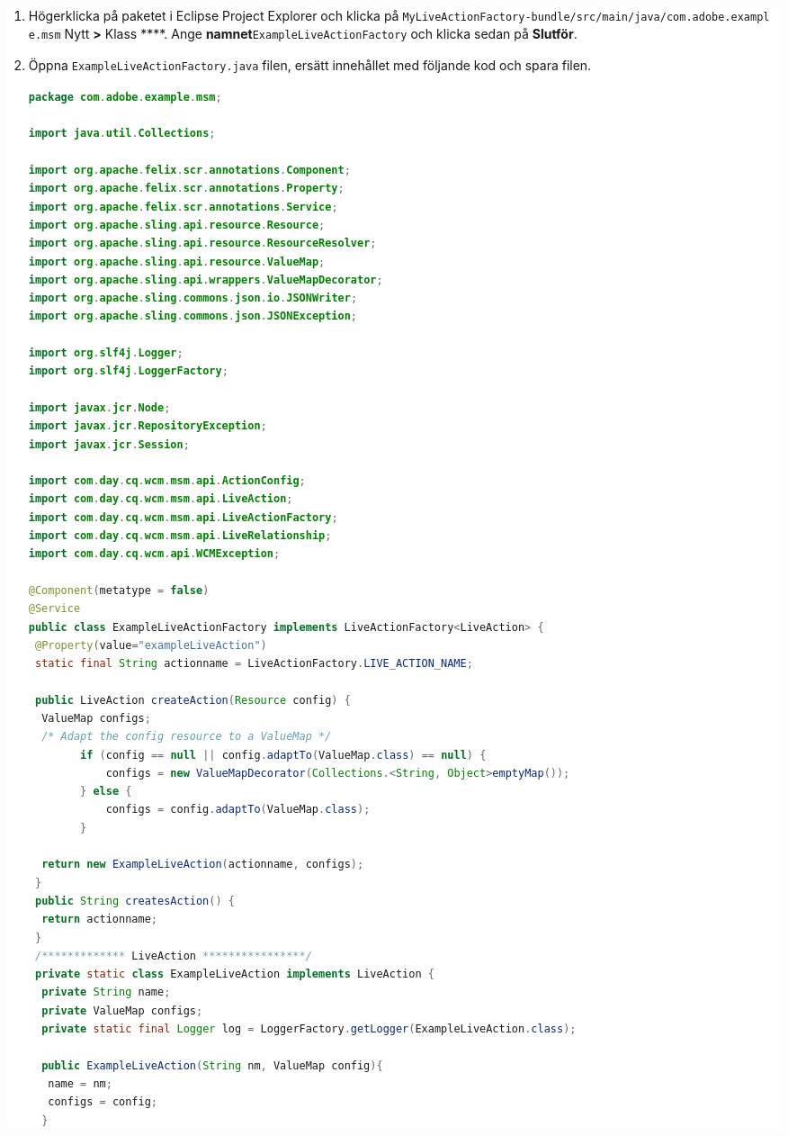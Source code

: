 1. Högerklicka på paketet i Eclipse Project Explorer och klicka på `MyLiveActionFactory-bundle/src/main/java/com.adobe.example.msm` Nytt **>** Klass ****. Ange **namnet**`ExampleLiveActionFactory` och klicka sedan på **Slutför**.
1. Öppna `ExampleLiveActionFactory.java` filen, ersätt innehållet med följande kod och spara filen.

   ```java
   package com.adobe.example.msm;
   
   import java.util.Collections;
   
   import org.apache.felix.scr.annotations.Component;
   import org.apache.felix.scr.annotations.Property;
   import org.apache.felix.scr.annotations.Service;
   import org.apache.sling.api.resource.Resource;
   import org.apache.sling.api.resource.ResourceResolver;
   import org.apache.sling.api.resource.ValueMap;
   import org.apache.sling.api.wrappers.ValueMapDecorator;
   import org.apache.sling.commons.json.io.JSONWriter;
   import org.apache.sling.commons.json.JSONException;
   
   import org.slf4j.Logger;
   import org.slf4j.LoggerFactory;
   
   import javax.jcr.Node;
   import javax.jcr.RepositoryException;
   import javax.jcr.Session;
   
   import com.day.cq.wcm.msm.api.ActionConfig;
   import com.day.cq.wcm.msm.api.LiveAction;
   import com.day.cq.wcm.msm.api.LiveActionFactory;
   import com.day.cq.wcm.msm.api.LiveRelationship;
   import com.day.cq.wcm.api.WCMException;
   
   @Component(metatype = false)
   @Service
   public class ExampleLiveActionFactory implements LiveActionFactory<LiveAction> {
    @Property(value="exampleLiveAction")
    static final String actionname = LiveActionFactory.LIVE_ACTION_NAME;
   
    public LiveAction createAction(Resource config) {
     ValueMap configs;
     /* Adapt the config resource to a ValueMap */
           if (config == null || config.adaptTo(ValueMap.class) == null) {
               configs = new ValueMapDecorator(Collections.<String, Object>emptyMap());
           } else {
               configs = config.adaptTo(ValueMap.class);
           }
   
     return new ExampleLiveAction(actionname, configs);
    }
    public String createsAction() {
     return actionname;
    }
    /************* LiveAction ****************/
    private static class ExampleLiveAction implements LiveAction {
     private String name;
     private ValueMap configs;
     private static final Logger log = LoggerFactory.getLogger(ExampleLiveAction.class);
   
     public ExampleLiveAction(String nm, ValueMap config){
      name = nm;
      configs = config;
     }
   
   ```
